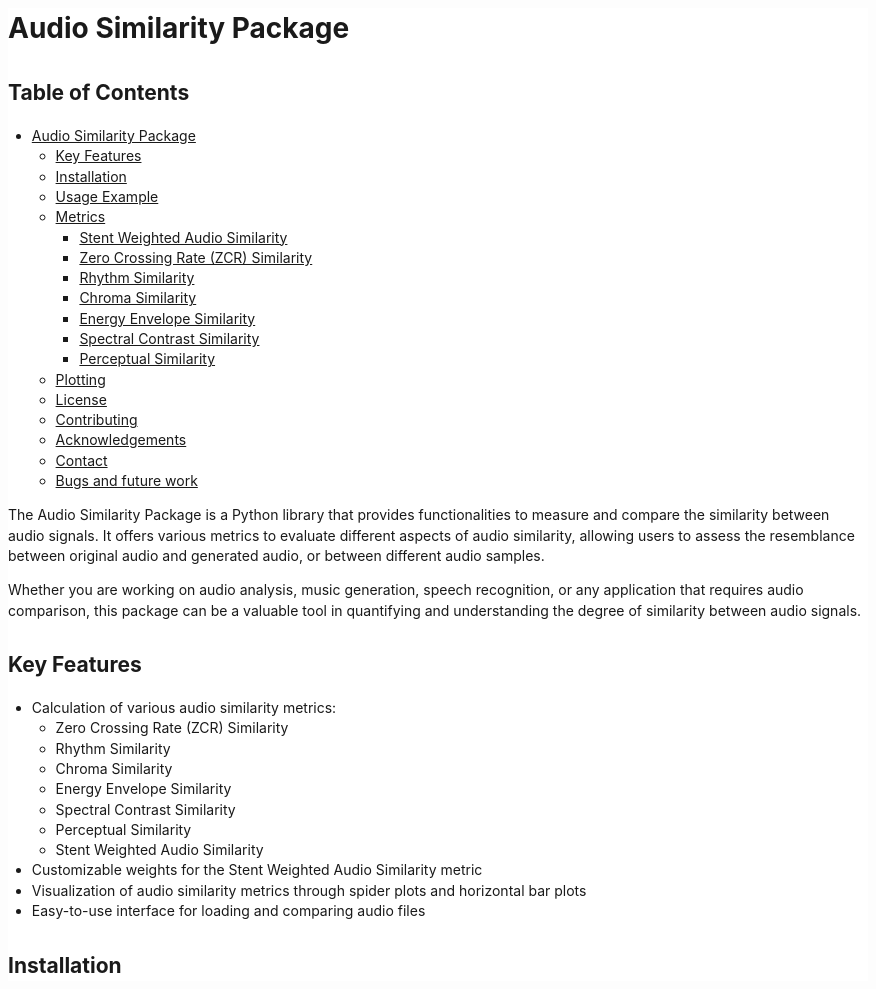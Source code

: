﻿
# Audio Similarity Package

## Table of Contents

- [Audio Similarity Package](#audio-similarity-package)
  - [Key Features](#key-features)
  - [Installation](#installation)
  - [Usage Example](#usage-example)
  - [Metrics](#metrics)
    - [Stent Weighted Audio Similarity](#stent-weighted-audio-similarity)
    - [Zero Crossing Rate (ZCR) Similarity](#zero-crossing-rate-zcr-similarity)
    - [Rhythm Similarity](#rhythm-similarity)
    - [Chroma Similarity](#chroma-similarity)
    - [Energy Envelope Similarity](#energy-envelope-similarity)
    - [Spectral Contrast Similarity](#spectral-contrast-similarity)
    - [Perceptual Similarity](#perceptual-similarity)
  - [Plotting](#plotting)
  - [License](#license)
  - [Contributing](#contributing)
  - [Acknowledgements](#acknowledgements)
  - [Contact](#contact)
  - [Bugs and future work](#Bugs-and-future-work)



The Audio Similarity Package is a Python library that provides functionalities to measure and compare the similarity between audio signals. It offers various metrics to evaluate different aspects of audio similarity, allowing users to assess the resemblance between original audio and generated audio, or between different audio samples.

Whether you are working on audio analysis, music generation, speech recognition, or any application that requires audio comparison, this package can be a valuable tool in quantifying and understanding the degree of similarity between audio signals.

## Key Features

-   Calculation of various audio similarity metrics:
    -   Zero Crossing Rate (ZCR) Similarity
    -   Rhythm Similarity
    -   Chroma Similarity
    -   Energy Envelope Similarity
    -   Spectral Contrast Similarity
    -   Perceptual Similarity
    -   Stent Weighted Audio Similarity
-   Customizable weights for the Stent Weighted Audio Similarity metric
-   Visualization of audio similarity metrics through spider plots and horizontal bar plots
-   Easy-to-use interface for loading and comparing audio files
 
## Installation
